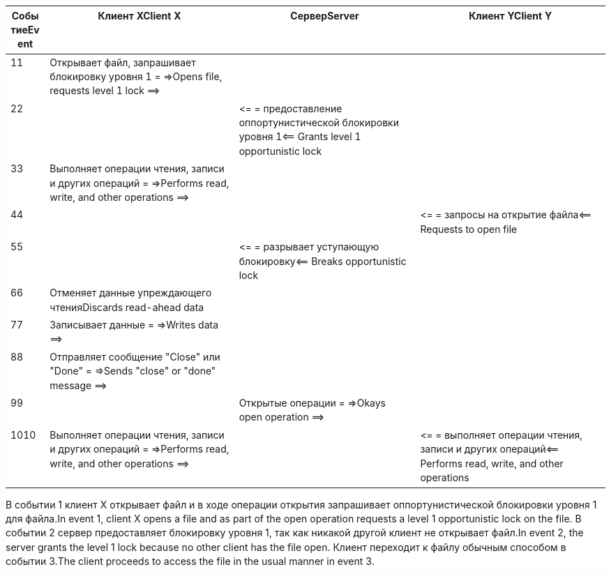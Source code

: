 

| <span data-ttu-id="c7f66-112">Событие</span><span class="sxs-lookup"><span data-stu-id="c7f66-112">Event</span></span> | <span data-ttu-id="c7f66-113">Клиент X</span><span class="sxs-lookup"><span data-stu-id="c7f66-113">Client X</span></span>                                          | <span data-ttu-id="c7f66-114">Сервер</span><span class="sxs-lookup"><span data-stu-id="c7f66-114">Server</span></span>                                   | <span data-ttu-id="c7f66-115">Клиент Y</span><span class="sxs-lookup"><span data-stu-id="c7f66-115">Client Y</span></span>                                          |
|-------|---------------------------------------------------|------------------------------------------|---------------------------------------------------|
| <span data-ttu-id="c7f66-116">1</span><span class="sxs-lookup"><span data-stu-id="c7f66-116">1</span></span>     | <span data-ttu-id="c7f66-117">Открывает файл, запрашивает блокировку уровня 1 = =></span><span class="sxs-lookup"><span data-stu-id="c7f66-117">Opens file, requests level 1 lock ==></span></span>          |                                          |                                                   |
| <span data-ttu-id="c7f66-118">2</span><span class="sxs-lookup"><span data-stu-id="c7f66-118">2</span></span>     |                                                   | <span data-ttu-id="c7f66-119"><= = предоставление оппортунистической блокировки уровня 1</span><span class="sxs-lookup"><span data-stu-id="c7f66-119"><== Grants level 1 opportunistic lock</span></span> |                                                   |
| <span data-ttu-id="c7f66-120">3</span><span class="sxs-lookup"><span data-stu-id="c7f66-120">3</span></span>     | <span data-ttu-id="c7f66-121">Выполняет операции чтения, записи и других операций = =></span><span class="sxs-lookup"><span data-stu-id="c7f66-121">Performs read, write, and other operations ==></span></span> |                                          |                                                   |
| <span data-ttu-id="c7f66-122">4</span><span class="sxs-lookup"><span data-stu-id="c7f66-122">4</span></span>     |                                                   |                                          | <span data-ttu-id="c7f66-123"><= = запросы на открытие файла</span><span class="sxs-lookup"><span data-stu-id="c7f66-123"><== Requests to open file</span></span>                      |
| <span data-ttu-id="c7f66-124">5</span><span class="sxs-lookup"><span data-stu-id="c7f66-124">5</span></span>     |                                                   | <span data-ttu-id="c7f66-125"><= = разрывает уступающую блокировку</span><span class="sxs-lookup"><span data-stu-id="c7f66-125"><== Breaks opportunistic lock</span></span>         |                                                   |
| <span data-ttu-id="c7f66-126">6</span><span class="sxs-lookup"><span data-stu-id="c7f66-126">6</span></span>     | <span data-ttu-id="c7f66-127">Отменяет данные упреждающего чтения</span><span class="sxs-lookup"><span data-stu-id="c7f66-127">Discards read-ahead data</span></span>                          |                                          |                                                   |
| <span data-ttu-id="c7f66-128">7</span><span class="sxs-lookup"><span data-stu-id="c7f66-128">7</span></span>     | <span data-ttu-id="c7f66-129">Записывает данные = =></span><span class="sxs-lookup"><span data-stu-id="c7f66-129">Writes data ==></span></span>                                |                                          |                                                   |
| <span data-ttu-id="c7f66-130">8</span><span class="sxs-lookup"><span data-stu-id="c7f66-130">8</span></span>     | <span data-ttu-id="c7f66-131">Отправляет сообщение "Close" или "Done" = =></span><span class="sxs-lookup"><span data-stu-id="c7f66-131">Sends "close" or "done" message ==></span></span>            |                                          |                                                   |
| <span data-ttu-id="c7f66-132">9</span><span class="sxs-lookup"><span data-stu-id="c7f66-132">9</span></span>     |                                                   | <span data-ttu-id="c7f66-133">Открытые операции = =></span><span class="sxs-lookup"><span data-stu-id="c7f66-133">Okays open operation ==></span></span>              |                                                   |
| <span data-ttu-id="c7f66-134">10</span><span class="sxs-lookup"><span data-stu-id="c7f66-134">10</span></span>    | <span data-ttu-id="c7f66-135">Выполняет операции чтения, записи и других операций = =></span><span class="sxs-lookup"><span data-stu-id="c7f66-135">Performs read, write, and other operations ==></span></span> |                                          | <span data-ttu-id="c7f66-136"><= = выполняет операции чтения, записи и других операций</span><span class="sxs-lookup"><span data-stu-id="c7f66-136"><== Performs read, write, and other operations</span></span> |



 

<span data-ttu-id="c7f66-137">В событии 1 клиент X открывает файл и в ходе операции открытия запрашивает оппортунистической блокировки уровня 1 для файла.</span><span class="sxs-lookup"><span data-stu-id="c7f66-137">In event 1, client X opens a file and as part of the open operation requests a level 1 opportunistic lock on the file.</span></span> <span data-ttu-id="c7f66-138">В событии 2 сервер предоставляет блокировку уровня 1, так как никакой другой клиент не открывает файл.</span><span class="sxs-lookup"><span data-stu-id="c7f66-138">In event 2, the server grants the level 1 lock because no other client has the file open.</span></span> <span data-ttu-id="c7f66-139">Клиент переходит к файлу обычным способом в событии 3.</span><span class="sxs-lookup"><span data-stu-id="c7f66-139">The client proceeds to access the file in the usual manner in event 3.</span></span>
